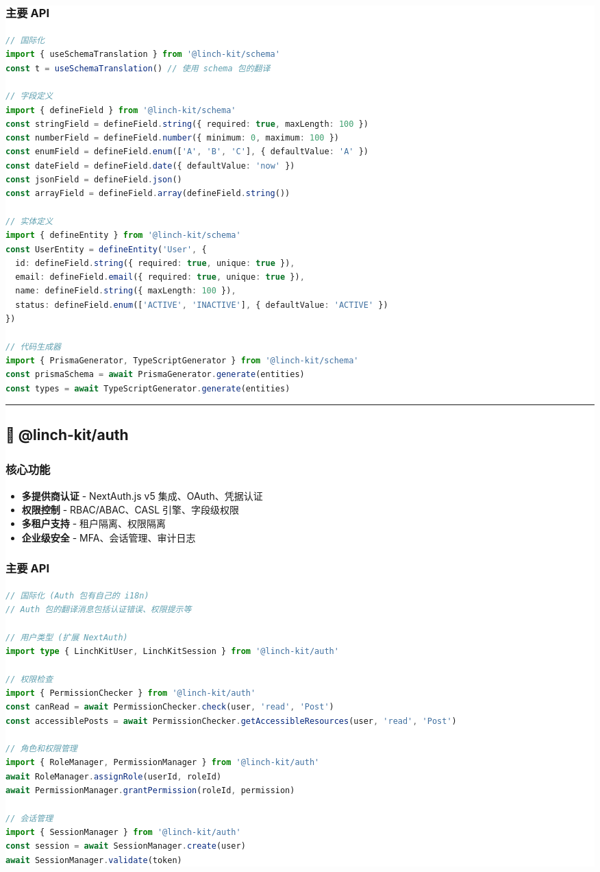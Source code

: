 ### 主要 API
```typescript
// 国际化
import { useSchemaTranslation } from '@linch-kit/schema'
const t = useSchemaTranslation() // 使用 schema 包的翻译

// 字段定义
import { defineField } from '@linch-kit/schema'
const stringField = defineField.string({ required: true, maxLength: 100 })
const numberField = defineField.number({ minimum: 0, maximum: 100 })
const enumField = defineField.enum(['A', 'B', 'C'], { defaultValue: 'A' })
const dateField = defineField.date({ defaultValue: 'now' })
const jsonField = defineField.json()
const arrayField = defineField.array(defineField.string())

// 实体定义
import { defineEntity } from '@linch-kit/schema'
const UserEntity = defineEntity('User', {
  id: defineField.string({ required: true, unique: true }),
  email: defineField.email({ required: true, unique: true }),
  name: defineField.string({ maxLength: 100 }),
  status: defineField.enum(['ACTIVE', 'INACTIVE'], { defaultValue: 'ACTIVE' })
})

// 代码生成器
import { PrismaGenerator, TypeScriptGenerator } from '@linch-kit/schema'
const prismaSchema = await PrismaGenerator.generate(entities)
const types = await TypeScriptGenerator.generate(entities)
```

---

## 🔐 @linch-kit/auth

### 核心功能
- **多提供商认证** - NextAuth.js v5 集成、OAuth、凭据认证
- **权限控制** - RBAC/ABAC、CASL 引擎、字段级权限
- **多租户支持** - 租户隔离、权限隔离
- **企业级安全** - MFA、会话管理、审计日志

### 主要 API
```typescript
// 国际化 (Auth 包有自己的 i18n)
// Auth 包的翻译消息包括认证错误、权限提示等

// 用户类型 (扩展 NextAuth)
import type { LinchKitUser, LinchKitSession } from '@linch-kit/auth'

// 权限检查
import { PermissionChecker } from '@linch-kit/auth'
const canRead = await PermissionChecker.check(user, 'read', 'Post')
const accessiblePosts = await PermissionChecker.getAccessibleResources(user, 'read', 'Post')

// 角色和权限管理
import { RoleManager, PermissionManager } from '@linch-kit/auth'
await RoleManager.assignRole(userId, roleId)
await PermissionManager.grantPermission(roleId, permission)

// 会话管理
import { SessionManager } from '@linch-kit/auth'
const session = await SessionManager.create(user)
await SessionManager.validate(token)
```